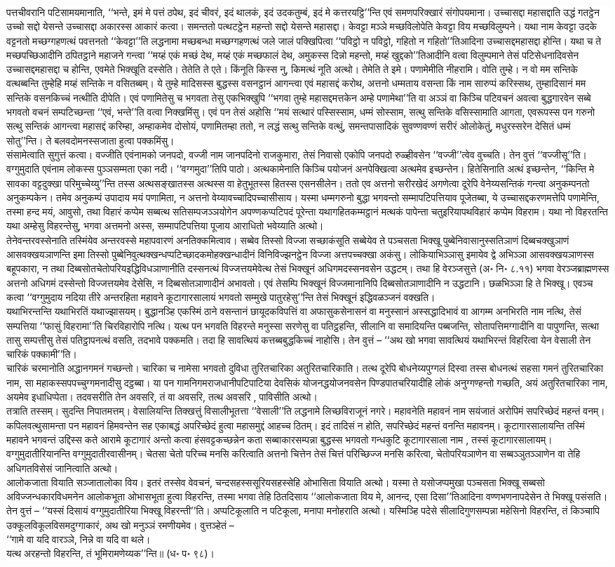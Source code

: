 पत्तचीवरानि पटिसामयमानाति, ‘‘भन्ते, इमं मे पत्तं ठपेथ, इदं चीवरं, इदं थालकं, इदं उदकतुम्बं, इदं मे कत्तरयट्ठि’’न्ति एवं समणपरिक्खारं संगोपयमाना। उच्चासद्दा महासद्दाति उद्धं गतट्ठेन उच्चो सद्दो येसन्ते उच्चासद्दा अकारस्स आकारं कत्वा। समन्ततो पत्थटट्ठेन महन्तो सद्दो येसन्ते महासद्दा। केवट्टा मञ्ञे मच्छविलोपेति केवट्टा विय मच्छविलुम्पने। यथा नाम केवट्टा उदके वट्टनतो मच्छग्गहणत्थं पवत्तनतो ‘‘केवट्टा’’ति लद्धनामा मच्छबन्धा मच्छग्गहणत्थं जले जालं पक्खिपित्वा ‘‘पविट्ठो न पविट्ठो, गहितो न गहितो’’तिआदिना उच्चासद्दमहासद्दा होन्ति। यथा च ते मच्छपच्छिआदीनि ठपितट्ठाने महाजने गन्त्वा ‘‘मय्हं एकं मच्छं देथ, मय्हं एकं मच्छफालं देथ, अमुकस्स दिन्नो महन्तो, मय्हं खुद्दको’’तिआदीनि वत्वा विलुम्पमाने तेसं पटिसेधनादिवसेन उच्चासद्दमहासद्दा च होन्ति, एवमेते भिक्खूति दस्सेति। तेतेति ते एते। किंनूति किस्स नु, किमत्थं नूति अत्थो। तेमेति ते इमे। पणामेमीति नीहरामि। वोति तुम्हे। न वो मम सन्तिके वत्थब्बन्ति तुम्हेहि मय्हं सन्तिके न वसितब्बम्। ये तुम्हे मादिसस्स बुद्धस्स वसनट्ठानं आगन्त्वा एवं महासद्दं करोथ, अत्तनो धम्मताय वसन्ता किं नाम सारुप्पं करिस्सथ, तुम्हादिसानं मम सन्तिके वसनकिच्चं नत्थीति दीपेति। एवं पणामितेसु च भगवता तेसु एकभिक्खुपि ‘‘भगवा तुम्हे महासद्दमत्तकेन अम्हे पणामेथा’’ति वा अञ्ञं वा किञ्चि पटिवचनं अवत्वा बुद्धगारवेन सब्बे भगवतो वचनं सम्पटिच्छन्ता ‘‘एवं, भन्ते’’ति वत्वा निक्खमिंसु। एवं पन तेसं अहोसि ‘‘मयं सत्थारं पस्सिस्साम, धम्मं सोस्साम, सत्थु सन्तिके वसिस्सामाति आगता, एवरूपस्स पन गरुनो सत्थु सन्तिकं आगन्त्वा महासद्दं करिम्हा, अम्हाकमेव दोसोयं, पणामितम्हा ततो, न लद्धं सत्थु सन्तिके वत्थुं, समन्तपासादिकं सुवण्णवण्णं सरीरं ओलोकेतुं, मधुरस्सरेन देसितं धम्मं सोतु’’न्ति। ते बलवदोमनस्सजाता हुत्वा पक्कमिंसु।  
संसामेत्वाति सुगुत्तं कत्वा। वज्जीति एवंनामको जनपदो, वज्जी नाम जानपदिनो राजकुमारा, तेसं निवासो एकोपि जनपदो रुळ्हीवसेन ‘‘वज्जी’’त्वेव वुच्चति। तेन वुत्तं ‘‘वज्जीसू’’ति। वग्गुमुदाति एवंनाम लोकस्स पुञ्ञसम्मता एका नदी। ‘‘वग्गमुदा’’तिपि पाठो। अत्थकामेनाति किञ्चि पयोजनं अनपेक्खित्वा अत्थमेव इच्छन्तेन। हितेसिनाति अत्थं इच्छन्तेन, ‘‘किन्ति मे सावका वट्टदुक्खा परिमुच्चेय्यु’’न्ति तस्स अत्थसङ्खातस्स अत्थस्स वा हेतुभूतस्स हितस्स एसनसीलेन। ततो एव अत्तनो सरीरखेदं अगणेत्वा दूरेपि वेनेय्यसन्तिकं गन्त्वा अनुकम्पनतो अनुकम्पकेन। तमेव अनुकम्पं उपादाय मयं पणामिता, न अत्तनो वेय्यावच्चादिपच्चासीसाय। यस्मा धम्मगरुनो बुद्धा भगवन्तो सम्मापटिपत्तियाव पूजेतब्बा, ये उच्चासद्दकरणमत्तेपि पणामेन्ति, तस्मा हन्द मयं, आवुसो, तथा विहारं कप्पेम सब्बत्थ सतिसम्पजञ्ञयोगेन अपण्णकप्पटिपदं पूरेन्ता यथागहितकम्मट्ठानं मत्थकं पापेन्ता चतुइरियापथविहारं कप्पेम विहराम। यथा नो विहरतन्ति यथा अम्हेसु विहरन्तेसु, भगवा अत्तमनो अस्स, सम्मापटिपत्तिया पूजाय आराधितो भवेय्याति अत्थो।  
तेनेवन्तरवस्सेनाति तस्मिंयेव अन्तरवस्से महापवारणं अनतिक्कमित्वाव। सब्बेव तिस्सो विज्जा सच्छाकंसूति सब्बेयेव ते पञ्चसता भिक्खू पुब्बेनिवासानुस्सतिञाणं दिब्बचक्खुञाणं आसवक्खयञाणन्ति इमा तिस्सो पुब्बेनिवुत्थक्खन्धप्पटिच्छादकमोहक्खन्धादीनं विनिविज्झनट्ठेन विज्जा अत्तपच्चक्खा अकंसु। लोकियाभिञ्ञासु इमायेव द्वे अभिञ्ञा आसवक्खयञाणस्स बहूपकारा, न तथा दिब्बसोतचेतोपरियइद्धिविधञाणानीति दस्सनत्थं विज्जत्तयमेवेत्थ तेसं भिक्खूनं अधिगमदस्सनवसेन उद्धटम्। तथा हि वेरञ्जसुत्ते (अ॰ नि॰ ८.११) भगवा वेरञ्जब्राह्मणस्स अत्तनो अधिगमं दस्सेन्तो विज्जत्तयमेव देसेसि, न दिब्बसोतञाणादीनं अभावतो। एवं तेसम्पि भिक्खूनं विज्जमानानिपि दिब्बसोतञाणादीनि न उद्धटानि। छळभिञ्ञा हि ते भिक्खू। एवञ्च कत्वा ‘‘वग्गुमुदाय नदिया तीरे अन्तरहिता महावने कूटागारसालायं भगवतो सम्मुखे पातुरहेसु’’न्ति तेसं भिक्खूनं इद्धिवळञ्जनं वक्खति।  
यथाभिरन्तन्ति यथाभिरतिं यथाज्झासयम्। बुद्धानञ्हि एकस्मिं ठाने वसन्तानं छायूदकविपत्तिं वा अफासुकसेनासनं वा मनुस्सानं अस्सद्धादिभावं वा आगम्म अनभिरति नाम नत्थि, तेसं सम्पत्तिया ‘‘फासुं विहरामा’’ति चिरविहारोपि नत्थि। यत्थ पन भगवति विहरन्ते मनुस्सा सरणेसु वा पतिट्ठहन्ति, सीलानि वा समादियन्ति पब्बजन्ति, सोतापत्तिमग्गादीनि वा पापुणन्ति, सत्था तासु सम्पत्तीसु तेसं पतिट्ठापनत्थं वसति, तदभावे पक्कमति। तदा हि सावत्थियं कत्तब्बबुद्धकिच्चं नाहोसि। तेन वुत्तं – ‘‘अथ खो भगवा सावत्थियं यथाभिरन्तं विहरित्वा येन वेसाली तेन चारिकं पक्कामी’’ति।  
चारिकं चरमानोति अद्धानगमनं गच्छन्तो। चारिका च नामेसा भगवतो दुविधा तुरितचारिका अतुरितचारिकाति। तत्थ दूरेपि बोधनेय्यपुग्गलं दिस्वा तस्स बोधनत्थं सहसा गमनं तुरितचारिका नाम, सा महाकस्सपपच्चुग्गमनादीसु दट्ठब्बा। या पन गामनिगमराजधानीपटिपाटिया देवसिकं योजनद्धयोजनवसेन पिण्डपातचरियादीहि लोकं अनुग्गण्हन्तो गच्छति, अयं अतुरितचारिका नाम, अयमेव इधाधिप्पेता। तदवसरीति तेन अवसरि, तं वा अवसरि, तत्थ अवसरि , पाविसीति अत्थो।  
तत्राति तस्सम्। सुदन्ति निपातमत्तम्। वेसालियन्ति तिक्खत्तुं विसालीभूतत्ता ‘‘वेसाली’’ति लद्धनामे लिच्छविराजूनं नगरे। महावनेति महावनं नाम सयंजातं अरोपिमं सपरिच्छेदं महन्तं वनम्। कपिलवत्थुसामन्ता पन महावनं हिमवन्तेन सह एकाबद्धं अपरिच्छेदं हुत्वा महासमुद्दं आहच्च ठितम्। इदं तादिसं न होति, सपरिच्छेदं महन्तं वनन्ति महावनम्। कूटागारसालायन्ति तस्मिं महावने भगवन्तं उद्दिस्स कते आरामे कूटागारं अन्तो कत्वा हंसवट्टकच्छन्नेन कता सब्बाकारसम्पन्ना बुद्धस्स भगवतो गन्धकुटि कूटागारसाला नाम , तस्सं कूटागारसालायम्। वग्गुमुदातीरियानन्ति वग्गुमुदातीरवासीनम्। चेतसा चेतो परिच्च मनसि करित्वाति अत्तनो चित्तेन तेसं चित्तं परिच्छिज्ज मनसि करित्वा, चेतोपरियञाणेन वा सब्बञ्ञुतञ्ञाणेन वा तेहि अधिगतविसेसं जानित्वाति अत्थो।  
आलोकजाता वियाति सञ्जातालोका विय। इतरं तस्सेव वेवचनं, चन्दसहस्ससूरियसहस्सेहि ओभासिता वियाति अत्थो। यस्मा ते यसोजप्पमुखा पञ्चसता भिक्खू सब्बसो अविज्जन्धकारविधमनेन आलोकभूता ओभासभूता हुत्वा विहरन्ति, तस्मा भगवा तेहि ठितदिसाय ‘‘आलोकजाता विय मे, आनन्द, एसा दिसा’’तिआदिना वण्णभणनापदेसेन ते भिक्खू पसंसति। तेन वुत्तं – ‘‘यस्सं दिसायं वग्गुमुदातीरिया भिक्खू विहरन्ती’’ति। अप्पटिकूलाति न पटिकूला, मनापा मनोहराति अत्थो। यस्मिञ्हि पदेसे सीलादिगुणसम्पन्ना महेसिनो विहरन्ति, तं किञ्चापि उक्कूलविकूलविसमदुग्गाकारं, अथ खो मनुञ्ञं रमणीयमेव। वुत्तञ्हेतं –  
‘‘गामे वा यदि वारञ्ञे, निन्ने वा यदि वा थले।  
यत्थ अरहन्तो विहरन्ति, तं भूमिरामणेय्यक’’न्ति॥ (ध॰ प॰ ९८)।  